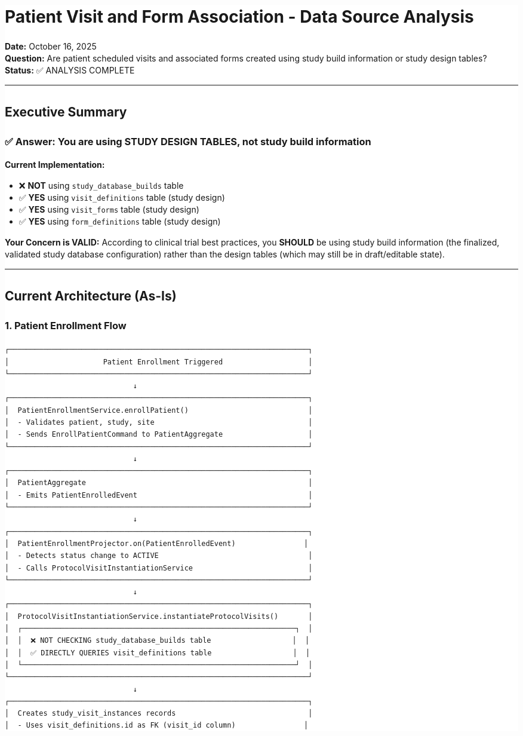 # Patient Visit and Form Association - Data Source Analysis

**Date:** October 16, 2025  
**Question:** Are patient scheduled visits and associated forms created using study build information or study design tables?  
**Status:** ✅ ANALYSIS COMPLETE

---

## Executive Summary

### ✅ **Answer: You are using STUDY DESIGN TABLES, not study build information**

**Current Implementation:**
- ❌ **NOT** using `study_database_builds` table
- ✅ **YES** using `visit_definitions` table (study design)
- ✅ **YES** using `visit_forms` table (study design)
- ✅ **YES** using `form_definitions` table (study design)

**Your Concern is VALID:** According to clinical trial best practices, you **SHOULD** be using study build information (the finalized, validated study database configuration) rather than the design tables (which may still be in draft/editable state).

---

## Current Architecture (As-Is)

### 1. Patient Enrollment Flow

```
┌──────────────────────────────────────────────────────────────────────┐
│                      Patient Enrollment Triggered                    │
└──────────────────────────────────────────────────────────────────────┘
                              ↓
┌──────────────────────────────────────────────────────────────────────┐
│  PatientEnrollmentService.enrollPatient()                            │
│  - Validates patient, study, site                                    │
│  - Sends EnrollPatientCommand to PatientAggregate                    │
└──────────────────────────────────────────────────────────────────────┘
                              ↓
┌──────────────────────────────────────────────────────────────────────┐
│  PatientAggregate                                                    │
│  - Emits PatientEnrolledEvent                                        │
└──────────────────────────────────────────────────────────────────────┘
                              ↓
┌──────────────────────────────────────────────────────────────────────┐
│  PatientEnrollmentProjector.on(PatientEnrolledEvent)                │
│  - Detects status change to ACTIVE                                   │
│  - Calls ProtocolVisitInstantiationService                           │
└──────────────────────────────────────────────────────────────────────┘
                              ↓
┌──────────────────────────────────────────────────────────────────────┐
│  ProtocolVisitInstantiationService.instantiateProtocolVisits()       │
│  ┌────────────────────────────────────────────────────────────────┐  │
│  │  ❌ NOT CHECKING study_database_builds table                   │  │
│  │  ✅ DIRECTLY QUERIES visit_definitions table                   │  │
│  └────────────────────────────────────────────────────────────────┘  │
└──────────────────────────────────────────────────────────────────────┘
                              ↓
┌──────────────────────────────────────────────────────────────────────┐
│  Creates study_visit_instances records                               │
│  - Uses visit_definitions.id as FK (visit_id column)                │
```